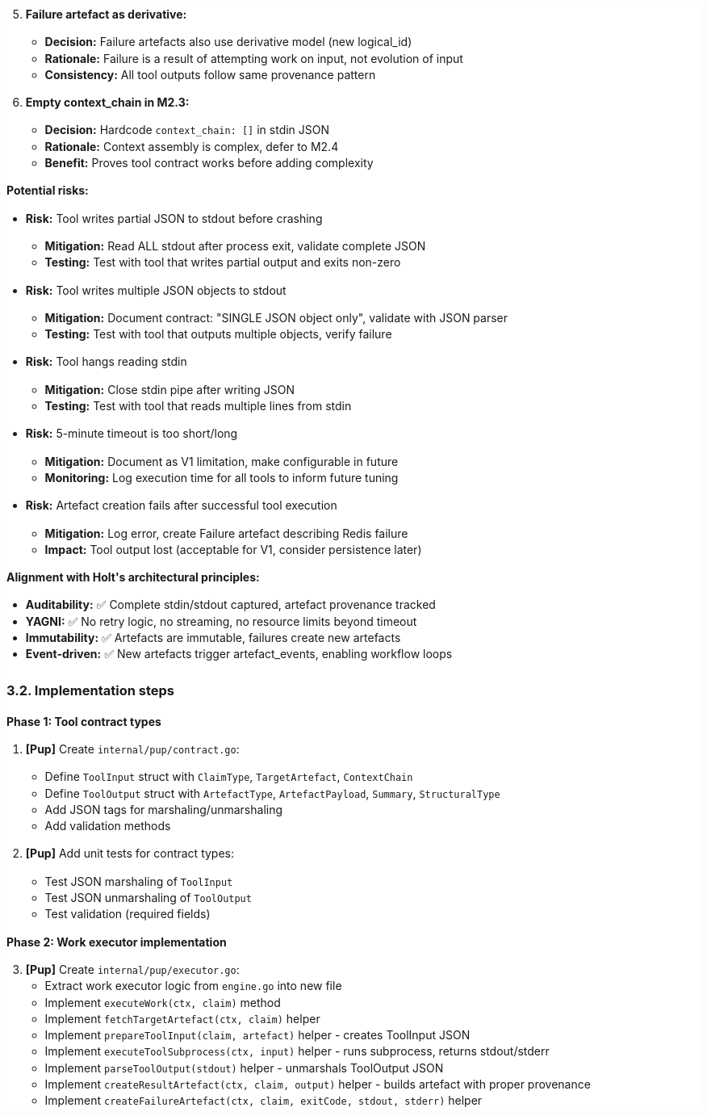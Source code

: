 5. **Failure artefact as derivative:**
   - **Decision:** Failure artefacts also use derivative model (new logical_id)
   - **Rationale:** Failure is a result of attempting work on input, not evolution of input
   - **Consistency:** All tool outputs follow same provenance pattern

6. **Empty context_chain in M2.3:**
   - **Decision:** Hardcode `context_chain: []` in stdin JSON
   - **Rationale:** Context assembly is complex, defer to M2.4
   - **Benefit:** Proves tool contract works before adding complexity

**Potential risks:**

* **Risk:** Tool writes partial JSON to stdout before crashing
  * **Mitigation:** Read ALL stdout after process exit, validate complete JSON
  * **Testing:** Test with tool that writes partial output and exits non-zero

* **Risk:** Tool writes multiple JSON objects to stdout
  * **Mitigation:** Document contract: "SINGLE JSON object only", validate with JSON parser
  * **Testing:** Test with tool that outputs multiple objects, verify failure

* **Risk:** Tool hangs reading stdin
  * **Mitigation:** Close stdin pipe after writing JSON
  * **Testing:** Test with tool that reads multiple lines from stdin

* **Risk:** 5-minute timeout is too short/long
  * **Mitigation:** Document as V1 limitation, make configurable in future
  * **Monitoring:** Log execution time for all tools to inform future tuning

* **Risk:** Artefact creation fails after successful tool execution
  * **Mitigation:** Log error, create Failure artefact describing Redis failure
  * **Impact:** Tool output lost (acceptable for V1, consider persistence later)

**Alignment with Holt's architectural principles:**
* **Auditability:** ✅ Complete stdin/stdout captured, artefact provenance tracked
* **YAGNI:** ✅ No retry logic, no streaming, no resource limits beyond timeout
* **Immutability:** ✅ Artefacts are immutable, failures create new artefacts
* **Event-driven:** ✅ New artefacts trigger artefact_events, enabling workflow loops

### **3.2. Implementation steps**

**Phase 1: Tool contract types**

1. **[Pup]** Create `internal/pup/contract.go`:
   - Define `ToolInput` struct with `ClaimType`, `TargetArtefact`, `ContextChain`
   - Define `ToolOutput` struct with `ArtefactType`, `ArtefactPayload`, `Summary`, `StructuralType`
   - Add JSON tags for marshaling/unmarshaling
   - Add validation methods

2. **[Pup]** Add unit tests for contract types:
   - Test JSON marshaling of `ToolInput`
   - Test JSON unmarshaling of `ToolOutput`
   - Test validation (required fields)

**Phase 2: Work executor implementation**

3. **[Pup]** Create `internal/pup/executor.go`:
   - Extract work executor logic from `engine.go` into new file
   - Implement `executeWork(ctx, claim)` method
   - Implement `fetchTargetArtefact(ctx, claim)` helper
   - Implement `prepareToolInput(claim, artefact)` helper - creates ToolInput JSON
   - Implement `executeToolSubprocess(ctx, input)` helper - runs subprocess, returns stdout/stderr
   - Implement `parseToolOutput(stdout)` helper - unmarshals ToolOutput JSON
   - Implement `createResultArtefact(ctx, claim, output)` helper - builds artefact with proper provenance
   - Implement `createFailureArtefact(ctx, claim, exitCode, stdout, stderr)` helper
